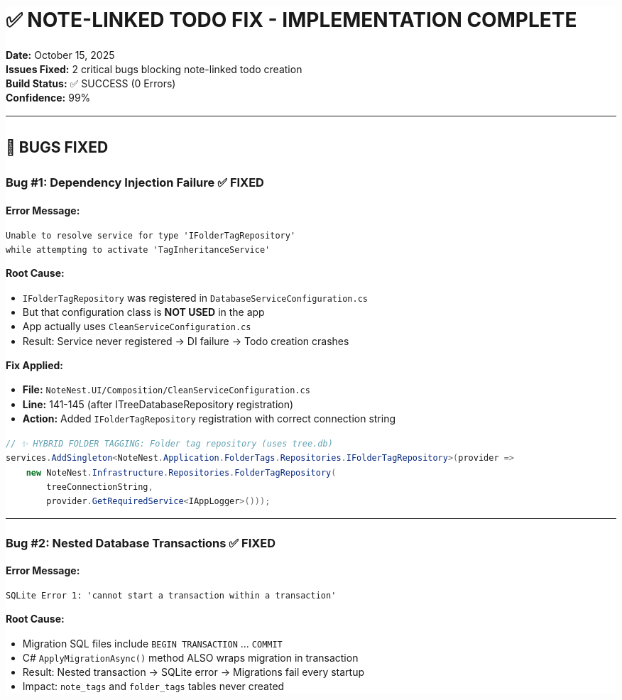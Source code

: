 # ✅ NOTE-LINKED TODO FIX - IMPLEMENTATION COMPLETE

**Date:** October 15, 2025  
**Issues Fixed:** 2 critical bugs blocking note-linked todo creation  
**Build Status:** ✅ SUCCESS (0 Errors)  
**Confidence:** 99%

---

## 🐛 **BUGS FIXED**

### **Bug #1: Dependency Injection Failure** ✅ FIXED

**Error Message:**
```
Unable to resolve service for type 'IFolderTagRepository' 
while attempting to activate 'TagInheritanceService'
```

**Root Cause:**
- `IFolderTagRepository` was registered in `DatabaseServiceConfiguration.cs`
- But that configuration class is **NOT USED** in the app
- App actually uses `CleanServiceConfiguration.cs`
- Result: Service never registered → DI failure → Todo creation crashes

**Fix Applied:**
- **File:** `NoteNest.UI/Composition/CleanServiceConfiguration.cs`
- **Line:** 141-145 (after ITreeDatabaseRepository registration)
- **Action:** Added `IFolderTagRepository` registration with correct connection string

```csharp
// ✨ HYBRID FOLDER TAGGING: Folder tag repository (uses tree.db)
services.AddSingleton<NoteNest.Application.FolderTags.Repositories.IFolderTagRepository>(provider =>
    new NoteNest.Infrastructure.Repositories.FolderTagRepository(
        treeConnectionString,
        provider.GetRequiredService<IAppLogger>()));
```

---

### **Bug #2: Nested Database Transactions** ✅ FIXED

**Error Message:**
```
SQLite Error 1: 'cannot start a transaction within a transaction'
```

**Root Cause:**
- Migration SQL files include `BEGIN TRANSACTION` ... `COMMIT`
- C# `ApplyMigrationAsync()` method ALSO wraps migration in transaction
- Result: Nested transaction → SQLite error → Migrations fail every startup
- Impact: `note_tags` and `folder_tags` tables never created
